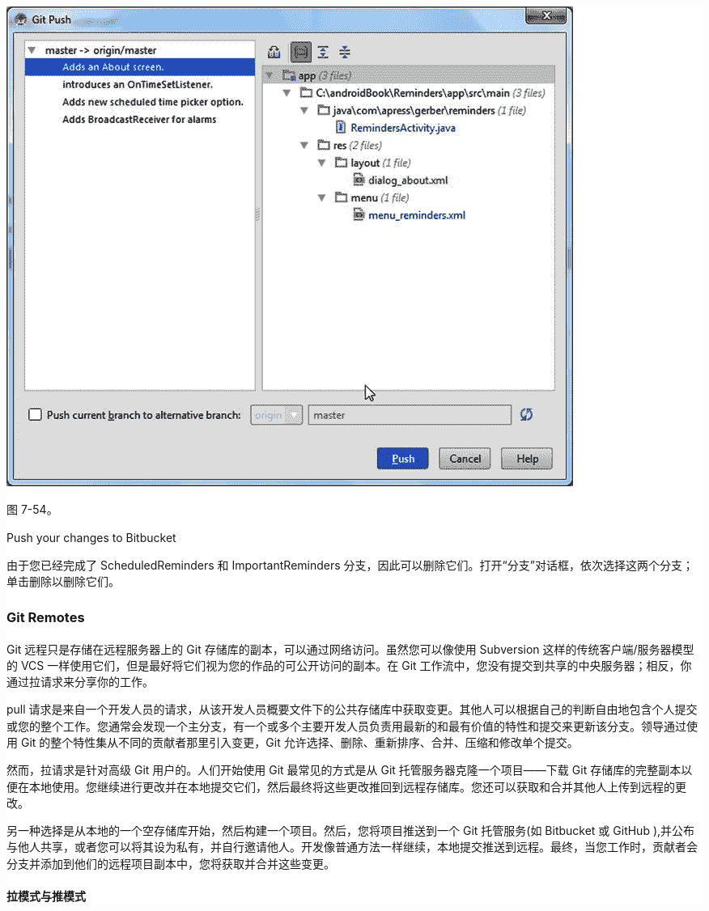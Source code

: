 ![A978-1-4302-6602-0_7_Fig54_HTML.jpg](img/A978-1-4302-6602-0_7_Fig54_HTML.jpg)

图 7-54。

Push your changes to Bitbucket

由于您已经完成了 ScheduledReminders 和 ImportantReminders 分支，因此可以删除它们。打开“分支”对话框，依次选择这两个分支；单击删除以删除它们。

### Git Remotes

Git 远程只是存储在远程服务器上的 Git 存储库的副本，可以通过网络访问。虽然您可以像使用 Subversion 这样的传统客户端/服务器模型的 VCS 一样使用它们，但是最好将它们视为您的作品的可公开访问的副本。在 Git 工作流中，您没有提交到共享的中央服务器；相反，你通过拉请求来分享你的工作。

pull 请求是来自一个开发人员的请求，从该开发人员概要文件下的公共存储库中获取变更。其他人可以根据自己的判断自由地包含个人提交或您的整个工作。您通常会发现一个主分支，有一个或多个主要开发人员负责用最新的和最有价值的特性和提交来更新该分支。领导通过使用 Git 的整个特性集从不同的贡献者那里引入变更，Git 允许选择、删除、重新排序、合并、压缩和修改单个提交。

然而，拉请求是针对高级 Git 用户的。人们开始使用 Git 最常见的方式是从 Git 托管服务器克隆一个项目——下载 Git 存储库的完整副本以便在本地使用。您继续进行更改并在本地提交它们，然后最终将这些更改推回到远程存储库。您还可以获取和合并其他人上传到远程的更改。

另一种选择是从本地的一个空存储库开始，然后构建一个项目。然后，您将项目推送到一个 Git 托管服务(如 Bitbucket 或 GitHub ),并公布与他人共享，或者您可以将其设为私有，并自行邀请他人。开发像普通方法一样继续，本地提交推送到远程。最终，当您工作时，贡献者会分支并添加到他们的远程项目副本中，您将获取并合并这些变更。

#### 拉模式与推模式
